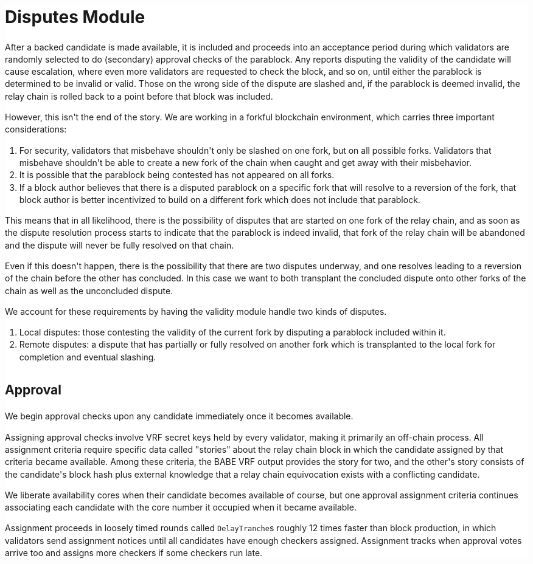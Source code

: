 # Disputes Module

After a backed candidate is made available, it is included and proceeds into an acceptance period during which validators are randomly selected to do (secondary) approval checks of the parablock. Any reports disputing the validity of the candidate will cause escalation, where even more validators are requested to check the block, and so on, until either the parablock is determined to be invalid or valid. Those on the wrong side of the dispute are slashed and, if the parablock is deemed invalid, the relay chain is rolled back to a point before that block was included.

However, this isn't the end of the story. We are working in a forkful blockchain environment, which carries three important considerations:

1. For security, validators that misbehave shouldn't only be slashed on one fork, but on all possible forks. Validators that misbehave shouldn't be able to create a new fork of the chain when caught and get away with their misbehavior.
1. It is possible that the parablock being contested has not appeared on all forks.
1. If a block author believes that there is a disputed parablock on a specific fork that will resolve to a reversion of the fork, that block author is better incentivized to build on a different fork which does not include that parablock.

This means that in all likelihood, there is the possibility of disputes that are started on one fork of the relay chain, and as soon as the dispute resolution process starts to indicate that the parablock is indeed invalid, that fork of the relay chain will be abandoned and the dispute will never be fully resolved on that chain.

Even if this doesn't happen, there is the possibility that there are two disputes underway, and one resolves leading to a reversion of the chain before the other has concluded. In this case we want to both transplant the concluded dispute onto other forks of the chain as well as the unconcluded dispute.

We account for these requirements by having the validity module handle two kinds of disputes.

1. Local disputes: those contesting the validity of the current fork by disputing a parablock included within it.
1. Remote disputes: a dispute that has partially or fully resolved on another fork which is transplanted to the local fork for completion and eventual slashing.

## Approval

We begin approval checks upon any candidate immediately once it becomes available.  

Assigning approval checks involve VRF secret keys held by every validator, making it primarily an off-chain process.  All assignment criteria require specific data called "stories" about the relay chain block in which the candidate assigned by that criteria became available.  Among these criteria, the BABE VRF output provides the story for two, and the other's story consists of the candidate's block hash plus external knowledge that a relay chain equivocation exists with a conflicting candidate. 

We liberate availability cores when their candidate becomes available of course, but one approval assignment criteria continues associating each candidate with the core number it occupied when it became available. 

Assignment proceeds in loosely timed rounds called `DelayTranche`s roughly 12 times faster than block production, in which validators send assignment notices until all candidates have enough checkers assigned.  Assignment tracks when approval votes arrive too and assigns more checkers if some checkers run late.
